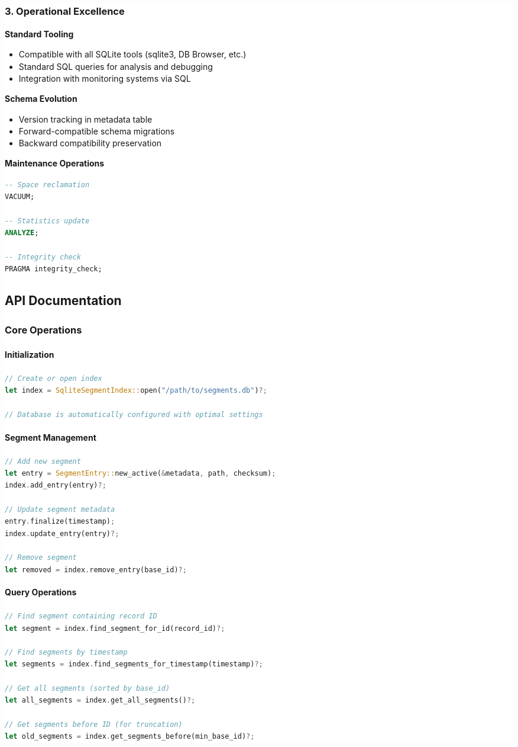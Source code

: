 ### 3. Operational Excellence

**Standard Tooling**
- Compatible with all SQLite tools (sqlite3, DB Browser, etc.)
- Standard SQL queries for analysis and debugging
- Integration with monitoring systems via SQL

**Schema Evolution**
- Version tracking in metadata table
- Forward-compatible schema migrations
- Backward compatibility preservation

**Maintenance Operations**
```sql
-- Space reclamation
VACUUM;

-- Statistics update
ANALYZE;

-- Integrity check
PRAGMA integrity_check;
```

## API Documentation

### Core Operations

#### Initialization
```rust
// Create or open index
let index = SqliteSegmentIndex::open("/path/to/segments.db")?;

// Database is automatically configured with optimal settings
```

#### Segment Management
```rust
// Add new segment
let entry = SegmentEntry::new_active(&metadata, path, checksum);
index.add_entry(entry)?;

// Update segment metadata
entry.finalize(timestamp);
index.update_entry(entry)?;

// Remove segment
let removed = index.remove_entry(base_id)?;
```

#### Query Operations
```rust
// Find segment containing record ID
let segment = index.find_segment_for_id(record_id)?;

// Find segments by timestamp
let segments = index.find_segments_for_timestamp(timestamp)?;

// Get all segments (sorted by base_id)
let all_segments = index.get_all_segments()?;

// Get segments before ID (for truncation)
let old_segments = index.get_segments_before(min_base_id)?;
```
